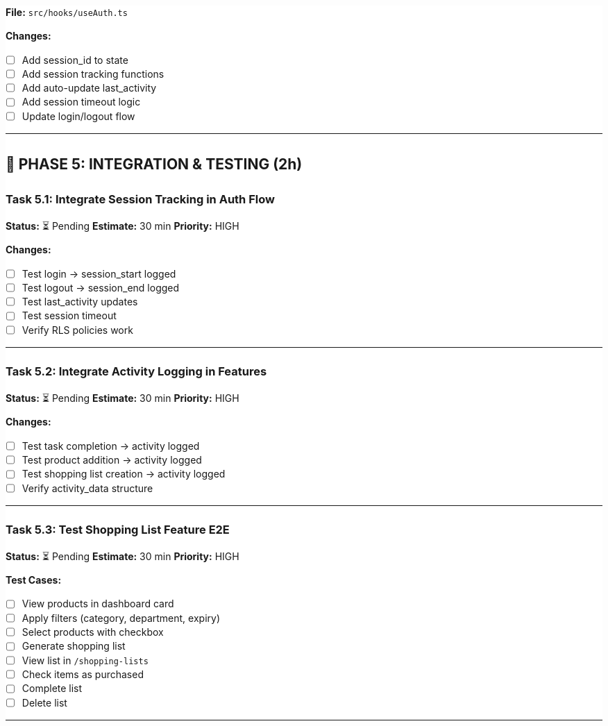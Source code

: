 **File:** `src/hooks/useAuth.ts`

**Changes:**
- [ ] Add session_id to state
- [ ] Add session tracking functions
- [ ] Add auto-update last_activity
- [ ] Add session timeout logic
- [ ] Update login/logout flow

---

## 🧪 PHASE 5: INTEGRATION & TESTING (2h)

### Task 5.1: Integrate Session Tracking in Auth Flow
**Status:** ⏳ Pending
**Estimate:** 30 min
**Priority:** HIGH

**Changes:**
- [ ] Test login → session_start logged
- [ ] Test logout → session_end logged
- [ ] Test last_activity updates
- [ ] Test session timeout
- [ ] Verify RLS policies work

---

### Task 5.2: Integrate Activity Logging in Features
**Status:** ⏳ Pending
**Estimate:** 30 min
**Priority:** HIGH

**Changes:**
- [ ] Test task completion → activity logged
- [ ] Test product addition → activity logged
- [ ] Test shopping list creation → activity logged
- [ ] Verify activity_data structure

---

### Task 5.3: Test Shopping List Feature E2E
**Status:** ⏳ Pending
**Estimate:** 30 min
**Priority:** HIGH

**Test Cases:**
- [ ] View products in dashboard card
- [ ] Apply filters (category, department, expiry)
- [ ] Select products with checkbox
- [ ] Generate shopping list
- [ ] View list in `/shopping-lists`
- [ ] Check items as purchased
- [ ] Complete list
- [ ] Delete list

---